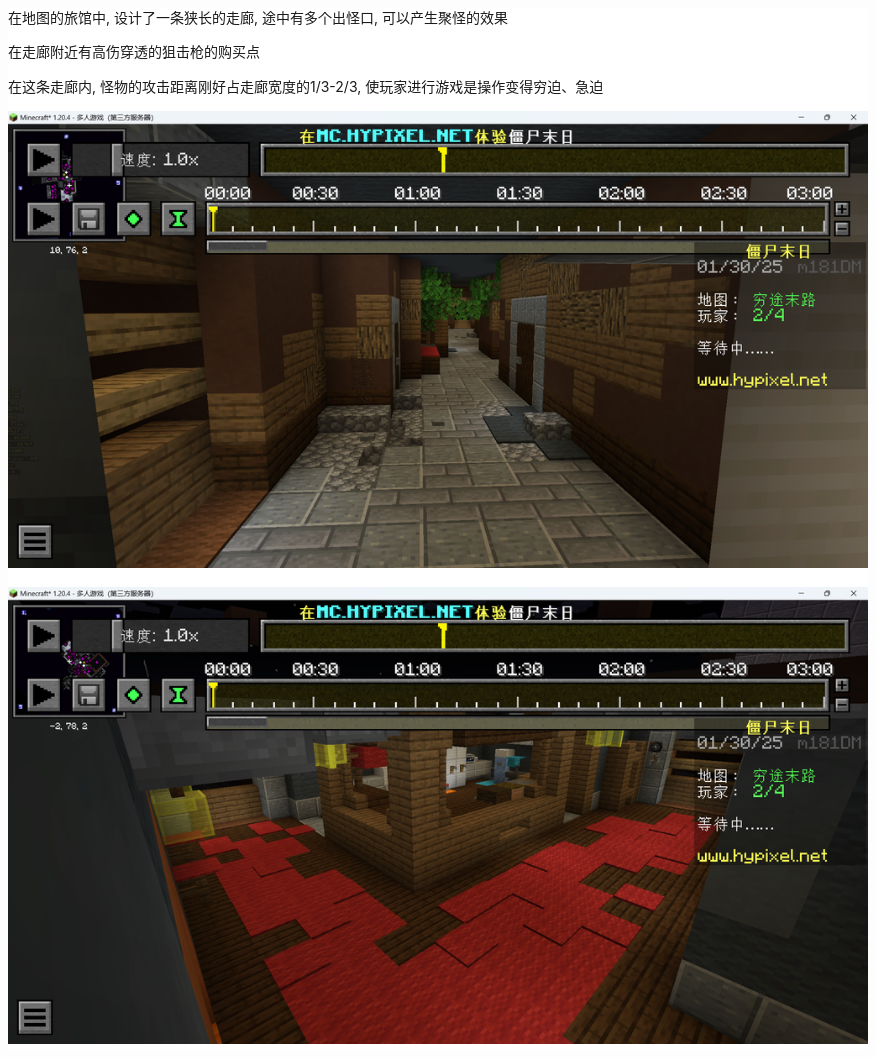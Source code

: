 在地图的旅馆中, 设计了一条狭长的走廊, 途中有多个出怪口, 可以产生聚怪的效果

在走廊附近有高伤穿透的狙击枪的购买点

在这条走廊内, 怪物的攻击距离刚好占走廊宽度的1/3-2/3, 使玩家进行游戏是操作变得穷迫、急迫

![](_images/僵尸末日-4.png)

![](_images/僵尸末日-5.png)
